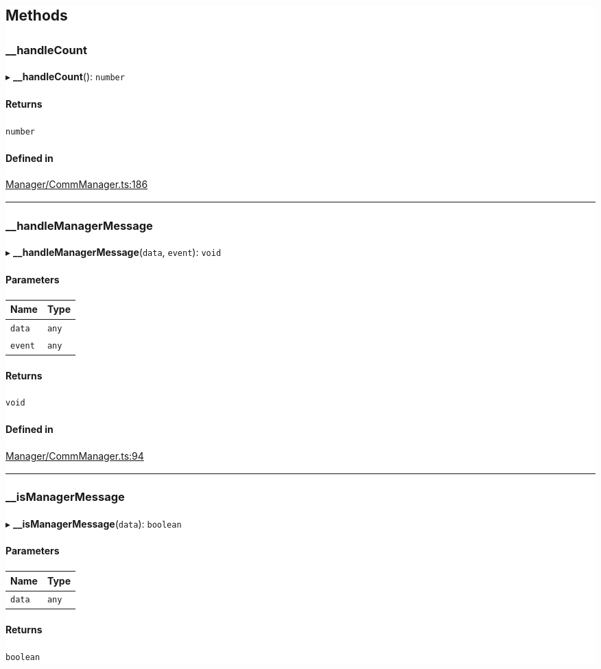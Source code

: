 ## Methods

### \_\_handleCount

▸ **__handleCount**(): `number`

#### Returns

`number`

#### Defined in

[Manager/CommManager.ts:186](https://github.com/lucasdamianjohnson/DivineVoxelEngine/blob/596fa7391478620ed460dfb4856ff0a763b91c49/divinestar/threads/src/Manager/CommManager.ts#L186)

___

### \_\_handleManagerMessage

▸ **__handleManagerMessage**(`data`, `event`): `void`

#### Parameters

| Name | Type |
| :------ | :------ |
| `data` | `any` |
| `event` | `any` |

#### Returns

`void`

#### Defined in

[Manager/CommManager.ts:94](https://github.com/lucasdamianjohnson/DivineVoxelEngine/blob/596fa7391478620ed460dfb4856ff0a763b91c49/divinestar/threads/src/Manager/CommManager.ts#L94)

___

### \_\_isManagerMessage

▸ **__isManagerMessage**(`data`): `boolean`

#### Parameters

| Name | Type |
| :------ | :------ |
| `data` | `any` |

#### Returns

`boolean`
